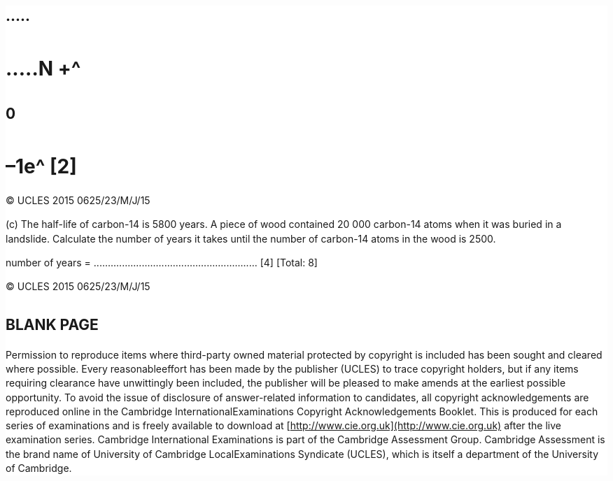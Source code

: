 ## ..... 

# .....N +^ 

## 0 

# –1e^ [2] 


© UCLES 2015 0625/23/M/J/15 

 (c) The half-life of carbon-14 is 5800 years. A piece of wood contained 20 000 carbon-14 atoms when it was buried in a landslide. Calculate the number of years it takes until the number of carbon-14 atoms in the wood is 2500. 

 number of years = .......................................................... [4] [Total: 8] 


© UCLES 2015 0625/23/M/J/15 

## BLANK PAGE 

Permission to reproduce items where third-party owned material protected by copyright is included has been sought and cleared where possible. Every reasonableeffort has been made by the publisher (UCLES) to trace copyright holders, but if any items requiring clearance have unwittingly been included, the publisher will be pleased to make amends at the earliest possible opportunity. To avoid the issue of disclosure of answer-related information to candidates, all copyright acknowledgements are reproduced online in the Cambridge InternationalExaminations Copyright Acknowledgements Booklet. This is produced for each series of examinations and is freely available to download at [http://www.cie.org.uk](http://www.cie.org.uk) after the live examination series. Cambridge International Examinations is part of the Cambridge Assessment Group. Cambridge Assessment is the brand name of University of Cambridge LocalExaminations Syndicate (UCLES), which is itself a department of the University of Cambridge. 



